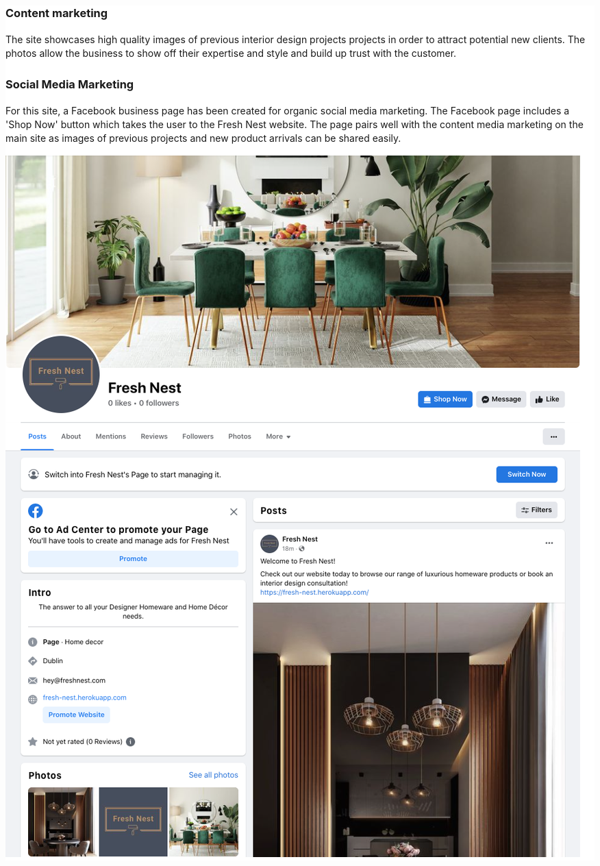 ### Content marketing 
The site showcases high quality images of previous interior design projects projects in order to attract potential new clients. The photos allow the business to show off their expertise and style and build up trust with the customer.

### Social Media Marketing 
For this site, a Facebook business page has been created for organic social media marketing. The Facebook page includes a 'Shop Now' button which takes the user to the Fresh Nest website. The page pairs well with the content media marketing on the main site as images of previous projects and new product arrivals can be shared easily.

![Facebook Page](docs/readme_images/facebook_page.png)